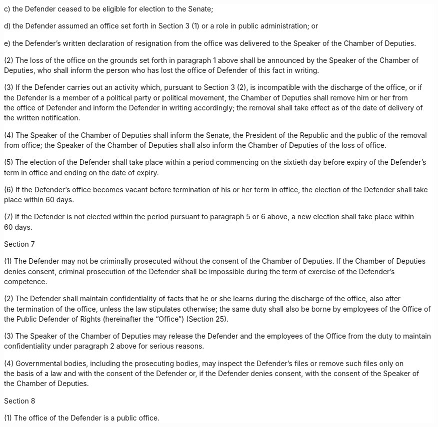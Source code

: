 <p>c)&nbsp;the&nbsp;Defender ceased to be eligible for election to the&nbsp;Senate;</p>

<p>d)&nbsp;the&nbsp;Defender assumed an&nbsp;office set forth in Section 3&nbsp;(1) or a&nbsp;role in public administration; or</p>

<p>e)&nbsp;the&nbsp;Defender&rsquo;s written declaration of resignation from the&nbsp;office was delivered to the&nbsp;Speaker of the&nbsp;Chamber of Deputies.</p>

<p>(2) The&nbsp;loss of the&nbsp;office on the&nbsp;grounds set forth in paragraph 1&nbsp;above shall be announced by the&nbsp;Speaker of the&nbsp;Chamber of Deputies, who shall inform the&nbsp;person who has lost the&nbsp;office of Defender of this fact in writing.</p>

<p>(3) If the&nbsp;Defender carries out an&nbsp;activity which, pursuant to Section 3&nbsp;(2), is incompatible with the&nbsp;discharge of the&nbsp;office, or if the&nbsp;Defender is a&nbsp;member of a&nbsp;political party or political movement, the&nbsp;Chamber of Deputies shall remove him or her from the&nbsp;office of Defender and inform the&nbsp;Defender in writing accordingly; the&nbsp;removal shall take effect as of the&nbsp;date of delivery of the&nbsp;written notification.</p>

<p>(4) The&nbsp;Speaker of the&nbsp;Chamber of Deputies shall inform the&nbsp;Senate, the&nbsp;President of the&nbsp;Republic and the&nbsp;public of the&nbsp;removal from office; the&nbsp;Speaker of the&nbsp;Chamber of Deputies shall also inform the&nbsp;Chamber of Deputies of the&nbsp;loss of office.</p>

<p>(5) The&nbsp;election of the&nbsp;Defender shall take place within a&nbsp;period commencing on the&nbsp;sixtieth day before expiry of the&nbsp;Defender&rsquo;s term in office and ending on the&nbsp;date of expiry.</p>

<p>(6) If the&nbsp;Defender&rsquo;s office becomes vacant before termination of his or her term in office, the&nbsp;election of the&nbsp;Defender shall take place within 60&nbsp;days.</p>

<p>(7) If the&nbsp;Defender is not elected within the&nbsp;period pursuant to paragraph 5&nbsp;or 6&nbsp;above, a&nbsp;new election shall take place within 60&nbsp;days.</p>

<p>Section 7</p>

<p>(1) The&nbsp;Defender may not be criminally prosecuted without the&nbsp;consent of the&nbsp;Chamber of Deputies. If the&nbsp;Chamber of Deputies denies consent, criminal prosecution of the&nbsp;Defender shall be impossible during the&nbsp;term of exercise of the&nbsp;Defender&rsquo;s competence.</p>

<p>(2) The&nbsp;Defender shall maintain confidentiality of facts that he or she learns during the&nbsp;discharge of the&nbsp;office, also after the&nbsp;termination of the&nbsp;office, unless the&nbsp;law stipulates otherwise; the&nbsp;same duty shall also be borne by employees of the&nbsp;Office of the&nbsp;Public Defender of Rights (hereinafter the&nbsp;&ldquo;Office&rdquo;) (Section 25).</p>

<p>(3) The&nbsp;Speaker of the&nbsp;Chamber of Deputies may release the&nbsp;Defender and the&nbsp;employees of the&nbsp;Office from the&nbsp;duty to maintain confidentiality under paragraph 2&nbsp;above for serious reasons.</p>

<p>(4) Governmental bodies, including the&nbsp;prosecuting bodies, may inspect the&nbsp;Defender&rsquo;s files or remove such files only on the&nbsp;basis of a&nbsp;law and with the&nbsp;consent of the&nbsp;Defender or, if the&nbsp;Defender denies consent, with the&nbsp;consent of the&nbsp;Speaker of the&nbsp;Chamber of Deputies.</p>

<p>Section 8</p>

<p>(1) The&nbsp;office of the&nbsp;Defender is a&nbsp;public office.</p>
